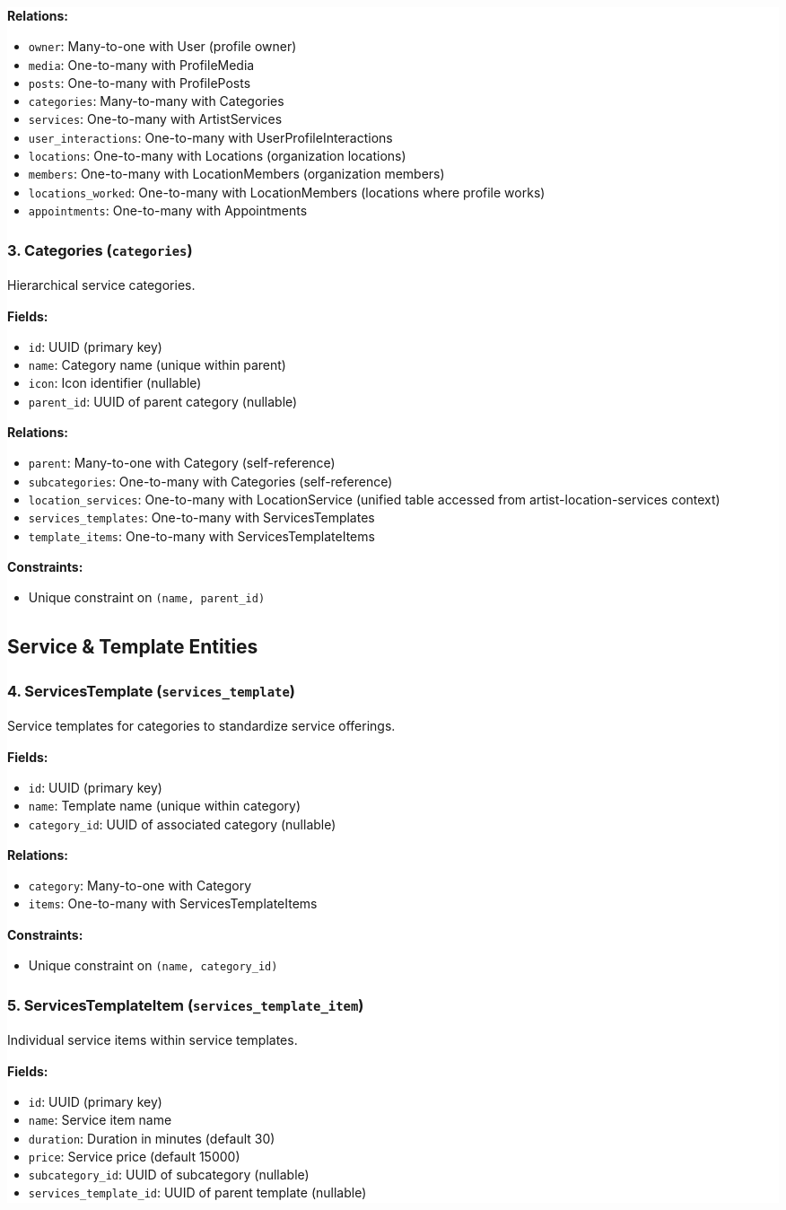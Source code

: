 **Relations:**
- `owner`: Many-to-one with User (profile owner)
- `media`: One-to-many with ProfileMedia
- `posts`: One-to-many with ProfilePosts
- `categories`: Many-to-many with Categories
- `services`: One-to-many with ArtistServices
- `user_interactions`: One-to-many with UserProfileInteractions
- `locations`: One-to-many with Locations (organization locations)
- `members`: One-to-many with LocationMembers (organization members)
- `locations_worked`: One-to-many with LocationMembers (locations where profile works)
- `appointments`: One-to-many with Appointments

### 3. Categories (`categories`)
Hierarchical service categories.

**Fields:**
- `id`: UUID (primary key)
- `name`: Category name (unique within parent)
- `icon`: Icon identifier (nullable)
- `parent_id`: UUID of parent category (nullable)

**Relations:**
- `parent`: Many-to-one with Category (self-reference)
- `subcategories`: One-to-many with Categories (self-reference)
- `location_services`: One-to-many with LocationService (unified table accessed from artist-location-services context)
- `services_templates`: One-to-many with ServicesTemplates
- `template_items`: One-to-many with ServicesTemplateItems

**Constraints:**
- Unique constraint on `(name, parent_id)`

## Service & Template Entities

### 4. ServicesTemplate (`services_template`)
Service templates for categories to standardize service offerings.

**Fields:**
- `id`: UUID (primary key)
- `name`: Template name (unique within category)
- `category_id`: UUID of associated category (nullable)

**Relations:**
- `category`: Many-to-one with Category
- `items`: One-to-many with ServicesTemplateItems

**Constraints:**
- Unique constraint on `(name, category_id)`

### 5. ServicesTemplateItem (`services_template_item`)
Individual service items within service templates.

**Fields:**
- `id`: UUID (primary key)
- `name`: Service item name
- `duration`: Duration in minutes (default 30)
- `price`: Service price (default 15000)
- `subcategory_id`: UUID of subcategory (nullable)
- `services_template_id`: UUID of parent template (nullable)
